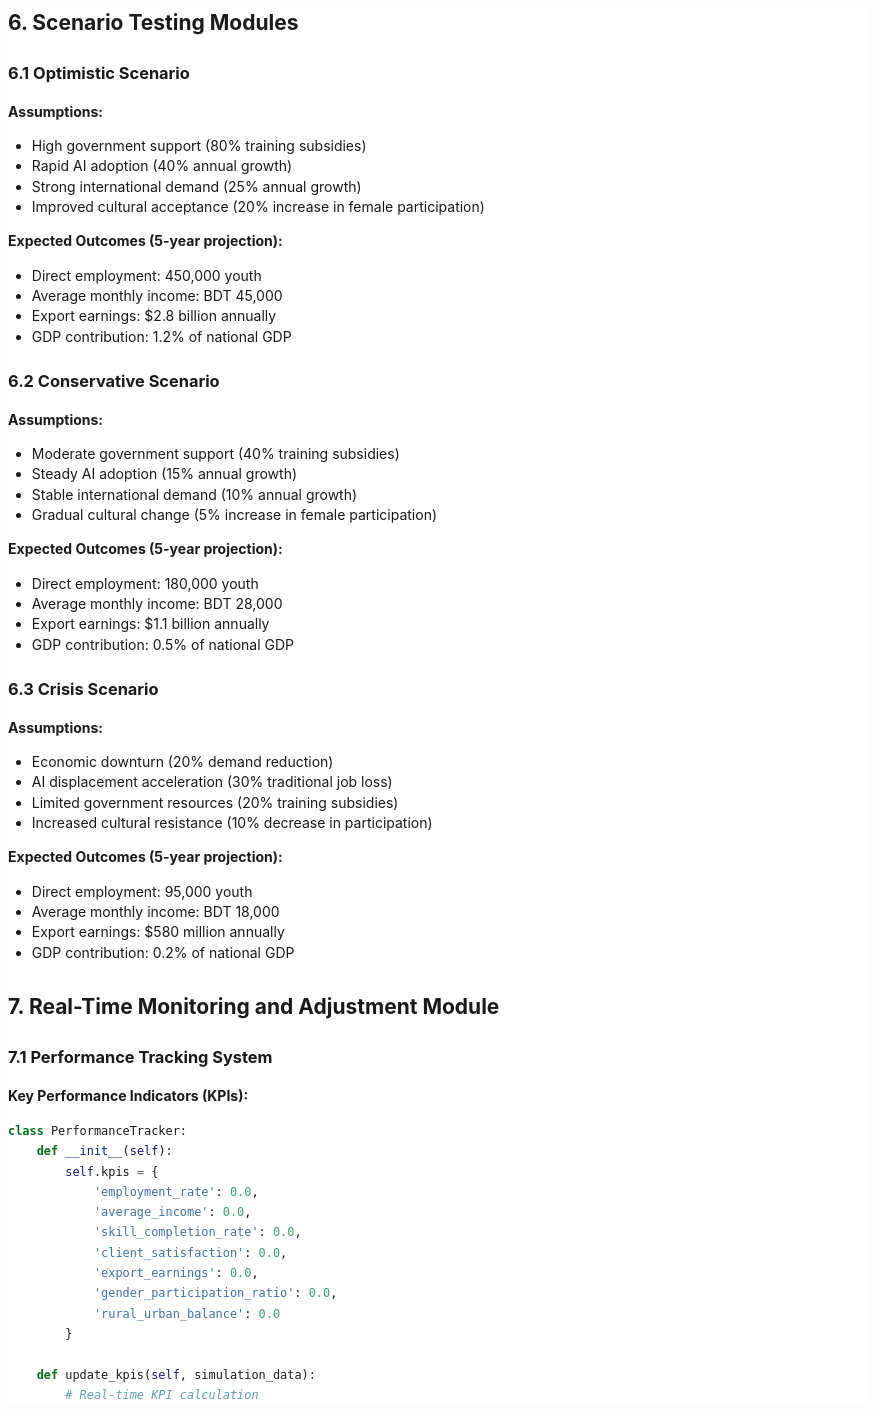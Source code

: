 ## 6. Scenario Testing Modules

### 6.1 Optimistic Scenario

**Assumptions:**
- High government support (80% training subsidies)
- Rapid AI adoption (40% annual growth)
- Strong international demand (25% annual growth)
- Improved cultural acceptance (20% increase in female participation)

**Expected Outcomes (5-year projection):**
- Direct employment: 450,000 youth
- Average monthly income: BDT 45,000
- Export earnings: $2.8 billion annually
- GDP contribution: 1.2% of national GDP

### 6.2 Conservative Scenario

**Assumptions:**
- Moderate government support (40% training subsidies)
- Steady AI adoption (15% annual growth)
- Stable international demand (10% annual growth)
- Gradual cultural change (5% increase in female participation)

**Expected Outcomes (5-year projection):**
- Direct employment: 180,000 youth
- Average monthly income: BDT 28,000
- Export earnings: $1.1 billion annually
- GDP contribution: 0.5% of national GDP

### 6.3 Crisis Scenario

**Assumptions:**
- Economic downturn (20% demand reduction)
- AI displacement acceleration (30% traditional job loss)
- Limited government resources (20% training subsidies)
- Increased cultural resistance (10% decrease in participation)

**Expected Outcomes (5-year projection):**
- Direct employment: 95,000 youth
- Average monthly income: BDT 18,000
- Export earnings: $580 million annually
- GDP contribution: 0.2% of national GDP

## 7. Real-Time Monitoring and Adjustment Module

### 7.1 Performance Tracking System

**Key Performance Indicators (KPIs):**
```python
class PerformanceTracker:
    def __init__(self):
        self.kpis = {
            'employment_rate': 0.0,
            'average_income': 0.0,
            'skill_completion_rate': 0.0,
            'client_satisfaction': 0.0,
            'export_earnings': 0.0,
            'gender_participation_ratio': 0.0,
            'rural_urban_balance': 0.0
        }
    
    def update_kpis(self, simulation_data):
        # Real-time KPI calculation
```